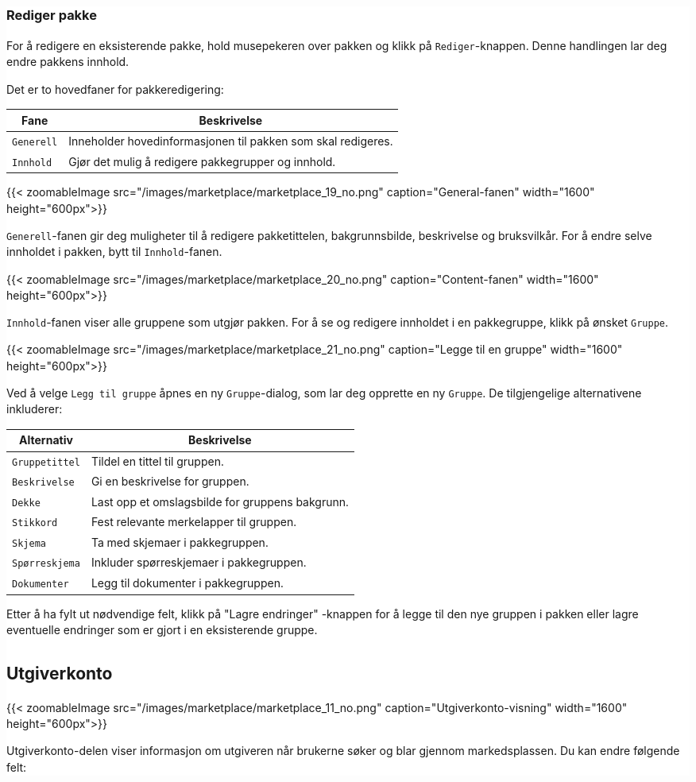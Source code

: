 ### Rediger pakke

For å redigere en eksisterende pakke, hold musepekeren over pakken og klikk på `Rediger`-knappen. Denne handlingen lar deg endre pakkens innhold.

Det er to hovedfaner for pakkeredigering:

| Fane       | Beskrivelse                                   |
| ---------- | --------------------------------------------- |
| `Generell`  | Inneholder hovedinformasjonen til pakken som skal redigeres. |
| `Innhold`  | Gjør det mulig å redigere pakkegrupper og innhold.  |

{{< zoomableImage src="/images/marketplace/marketplace_19_no.png" caption="General-fanen" width="1600" height="600px">}}

`Generell`-fanen gir deg muligheter til å redigere pakketittelen, bakgrunnsbilde, beskrivelse og bruksvilkår. For å endre selve innholdet i pakken, bytt til `Innhold`-fanen.

{{< zoomableImage src="/images/marketplace/marketplace_20_no.png" caption="Content-fanen" width="1600" height="600px">}}

`Innhold`-fanen viser alle gruppene som utgjør pakken. For å se og redigere innholdet i en pakkegruppe, klikk på ønsket `Gruppe`.

{{< zoomableImage src="/images/marketplace/marketplace_21_no.png" caption="Legge til en gruppe" width="1600" height="600px">}}

Ved å velge `Legg til gruppe` åpnes en ny `Gruppe`-dialog, som lar deg opprette en ny `Gruppe`. De tilgjengelige alternativene inkluderer:

| Alternativ      | Beskrivelse                                      |
| --------------- | ------------------------------------------------ |
| `Gruppetittel`   | Tildel en tittel til gruppen.                     |
| `Beskrivelse`   | Gi en beskrivelse for gruppen.                   |
| `Dekke`         | Last opp et omslagsbilde for gruppens bakgrunn.  |
| `Stikkord`          | Fest relevante merkelapper til gruppen.          |
| `Skjema`          | Ta med skjemaer i pakkegruppen.                  |
| `Spørreskjema` | Inkluder spørreskjemaer i pakkegruppen.          |
| `Dokumenter`     | Legg til dokumenter i pakkegruppen.              |

Etter å ha fylt ut nødvendige felt, klikk på "Lagre endringer" -knappen for å legge til den nye gruppen i pakken eller lagre eventuelle endringer som er gjort i en eksisterende gruppe.

## Utgiverkonto

{{< zoomableImage src="/images/marketplace/marketplace_11_no.png" caption="Utgiverkonto-visning" width="1600" height="600px">}}

Utgiverkonto-delen viser informasjon om utgiveren når brukerne søker og blar gjennom markedsplassen. Du kan endre følgende felt:
